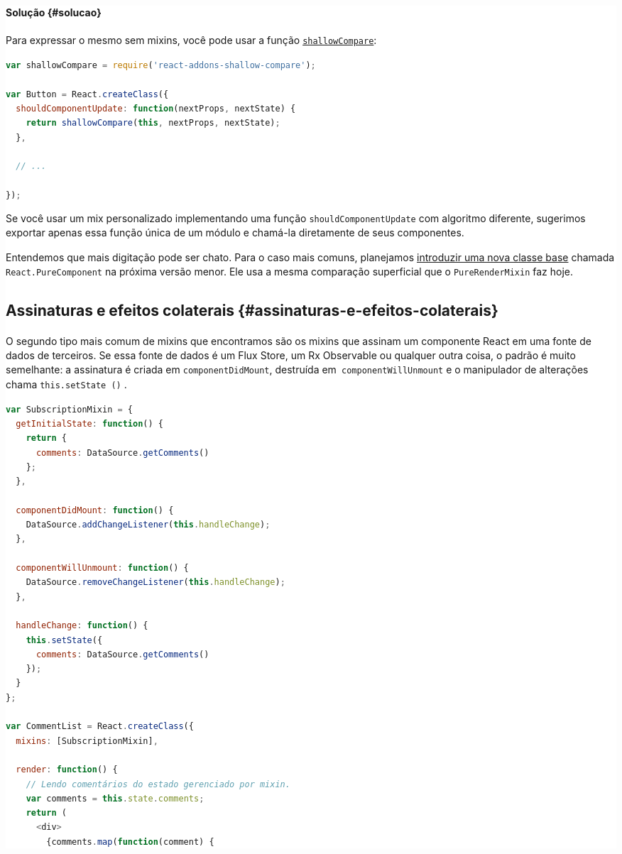 #### Solução {#solucao}

Para expressar o mesmo sem mixins, você pode usar a função [`shallowCompare`](/docs/shallow-compare.html):

```js
var shallowCompare = require('react-addons-shallow-compare');

var Button = React.createClass({
  shouldComponentUpdate: function(nextProps, nextState) {
    return shallowCompare(this, nextProps, nextState);
  },

  // ...

});
```
Se você usar um mix personalizado implementando uma função `shouldComponentUpdate` com algoritmo diferente, sugerimos exportar apenas essa função única de um módulo e chamá-la diretamente de seus componentes.

Entendemos que mais digitação pode ser chato. Para o caso mais comuns, planejamos [introduzir uma nova classe base](https://github.com/facebook/react/pull/7195) chamada `React.PureComponent` na próxima versão menor. Ele usa a mesma comparação superficial que o `PureRenderMixin` faz hoje.

## Assinaturas e efeitos colaterais {#assinaturas-e-efeitos-colaterais}

O segundo tipo mais comum de mixins que encontramos são os mixins que assinam um componente React em uma fonte de dados de terceiros. Se essa fonte de dados é um Flux Store, um Rx Observable ou qualquer outra coisa, o padrão é muito semelhante: a assinatura é criada em `componentDidMount`, destruída em` componentWillUnmount` e o manipulador de alterações chama `this.setState ()` .

```javascript
var SubscriptionMixin = {
  getInitialState: function() {
    return {
      comments: DataSource.getComments()
    };
  },

  componentDidMount: function() {
    DataSource.addChangeListener(this.handleChange);
  },

  componentWillUnmount: function() {
    DataSource.removeChangeListener(this.handleChange);
  },

  handleChange: function() {
    this.setState({
      comments: DataSource.getComments()
    });
  }
};

var CommentList = React.createClass({
  mixins: [SubscriptionMixin],

  render: function() {
    // Lendo comentários do estado gerenciado por mixin.
    var comments = this.state.comments;
    return (
      <div>
        {comments.map(function(comment) {
```
